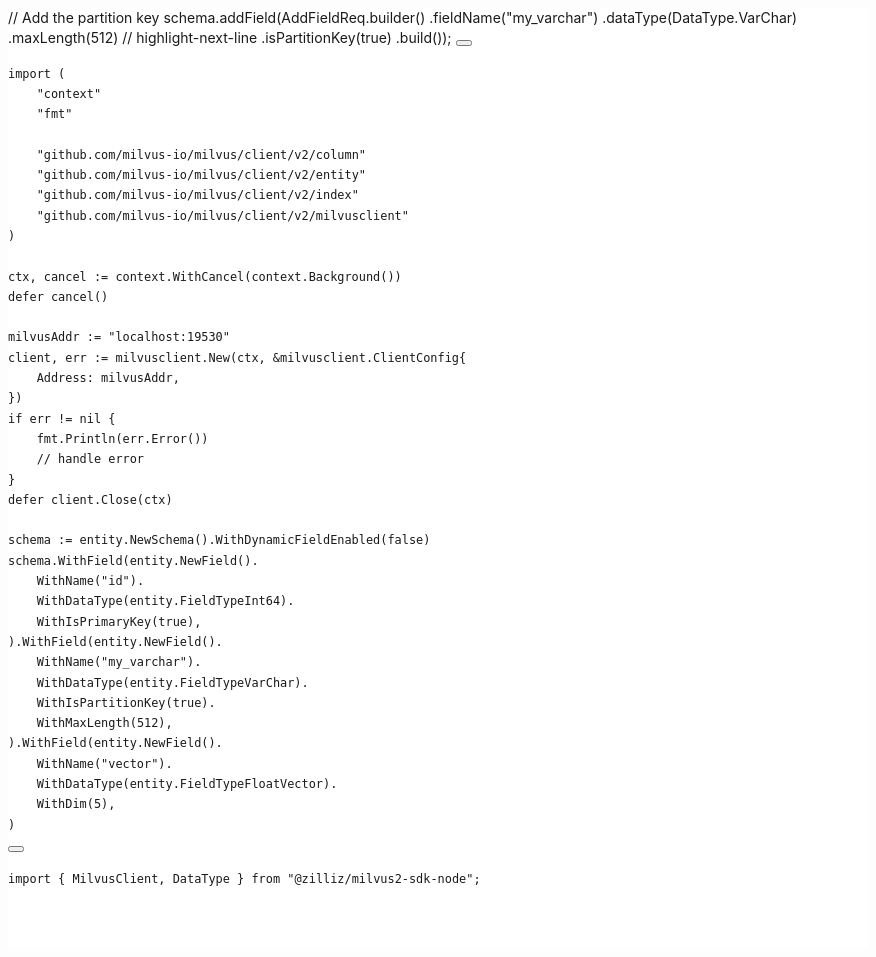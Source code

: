 <span class="hljs-comment">// Add the partition key</span>
schema.addField(AddFieldReq.builder()
        .fieldName(<span class="hljs-string">&quot;my_varchar&quot;</span>)
        .dataType(DataType.VarChar)
        .maxLength(<span class="hljs-number">512</span>)
        <span class="hljs-comment">// highlight-next-line</span>
        .isPartitionKey(<span class="hljs-literal">true</span>)
        .build());
<button class="copy-code-btn"></button></code></pre>
<pre><code translate="no" class="language-go"><span class="hljs-keyword">import</span> (
    <span class="hljs-string">&quot;context&quot;</span>
    <span class="hljs-string">&quot;fmt&quot;</span>

    <span class="hljs-string">&quot;github.com/milvus-io/milvus/client/v2/column&quot;</span>
    <span class="hljs-string">&quot;github.com/milvus-io/milvus/client/v2/entity&quot;</span>
    <span class="hljs-string">&quot;github.com/milvus-io/milvus/client/v2/index&quot;</span>
    <span class="hljs-string">&quot;github.com/milvus-io/milvus/client/v2/milvusclient&quot;</span>
)

ctx, cancel := context.WithCancel(context.Background())
<span class="hljs-keyword">defer</span> cancel()

milvusAddr := <span class="hljs-string">&quot;localhost:19530&quot;</span>
client, err := milvusclient.New(ctx, &amp;milvusclient.ClientConfig{
    Address: milvusAddr,
})
<span class="hljs-keyword">if</span> err != <span class="hljs-literal">nil</span> {
    fmt.Println(err.Error())
    <span class="hljs-comment">// handle error</span>
}
<span class="hljs-keyword">defer</span> client.Close(ctx)

schema := entity.NewSchema().WithDynamicFieldEnabled(<span class="hljs-literal">false</span>)
schema.WithField(entity.NewField().
    WithName(<span class="hljs-string">&quot;id&quot;</span>).
    WithDataType(entity.FieldTypeInt64).
    WithIsPrimaryKey(<span class="hljs-literal">true</span>),
).WithField(entity.NewField().
    WithName(<span class="hljs-string">&quot;my_varchar&quot;</span>).
    WithDataType(entity.FieldTypeVarChar).
    WithIsPartitionKey(<span class="hljs-literal">true</span>).
    WithMaxLength(<span class="hljs-number">512</span>),
).WithField(entity.NewField().
    WithName(<span class="hljs-string">&quot;vector&quot;</span>).
    WithDataType(entity.FieldTypeFloatVector).
    WithDim(<span class="hljs-number">5</span>),
)
<button class="copy-code-btn"></button></code></pre>
<pre><code translate="no" class="language-javascript"><span class="hljs-keyword">import</span> { <span class="hljs-title class_">MilvusClient</span>, <span class="hljs-title class_">DataType</span> } <span class="hljs-keyword">from</span> <span class="hljs-string">&quot;@zilliz/milvus2-sdk-node&quot;</span>;
